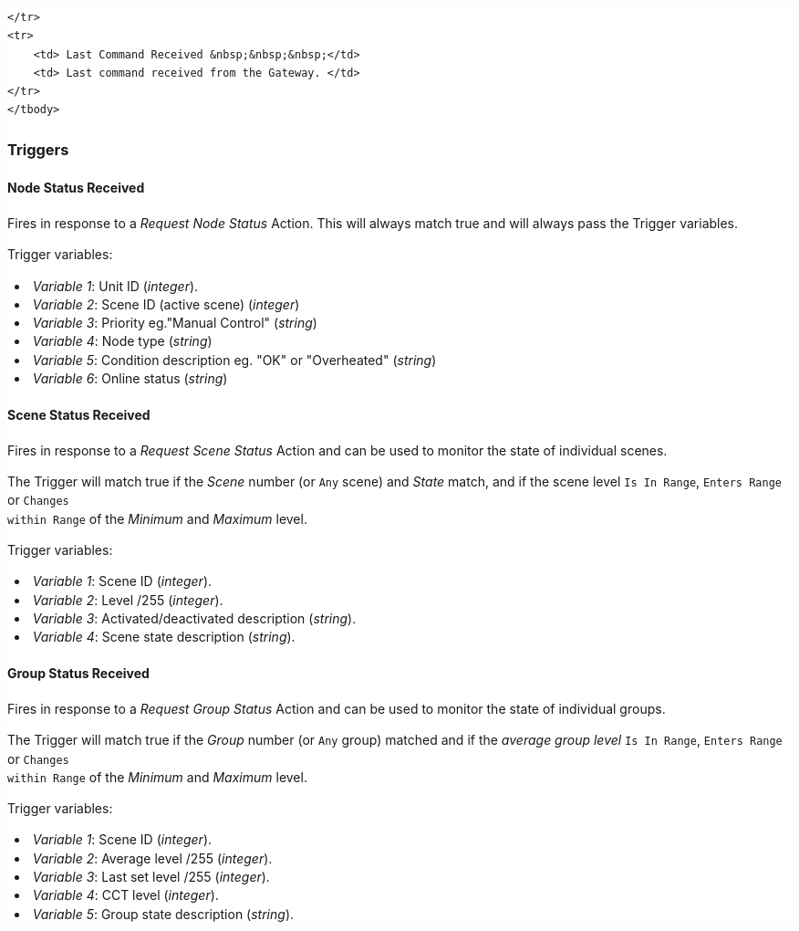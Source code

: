     </tr>
    <tr>
        <td> Last Command Received &nbsp;&nbsp;&nbsp;</td>
        <td> Last command received from the Gateway. </td>
    </tr>
    </tbody>
</table>

### Triggers

#### Node Status Received

Fires in response to a *Request Node Status* Action. This will always match true and will always pass the Trigger variables.

Trigger variables:

* &nbsp;*Variable 1*: Unit ID (*integer*).
* &nbsp;*Variable 2*: Scene ID (active scene) (*integer*)
* &nbsp;*Variable 3*: Priority eg."Manual Control" (*string*)
* &nbsp;*Variable 4*: Node type (*string*)
* &nbsp;*Variable 5*: Condition description eg. "OK" or "Overheated" (*string*)
* &nbsp;*Variable 6*: Online status (*string*)

#### Scene Status Received

Fires in response to a *Request Scene Status* Action and can be used to monitor the state of individual scenes.

The Trigger will match true if the *Scene* number (or <code>Any</code> scene) and *State* match, and if the scene level <code>Is In Range</code>, <code>Enters Range</code> or <code>Changes within Range</code> of the *Minimum* and *Maximum* level.

Trigger variables:

* &nbsp;*Variable 1*: Scene ID (*integer*).
* &nbsp;*Variable 2*: Level /255 (*integer*).
* &nbsp;*Variable 3*: Activated/deactivated description (*string*).
* &nbsp;*Variable 4*: Scene state description (*string*).

#### Group Status Received

Fires in response to a *Request Group Status* Action and can be used to monitor the state of individual groups.

The Trigger will match true if the *Group* number  (or <code>Any</code> group) matched and if the _average group level_ <code>Is In Range</code>, <code>Enters Range</code> or <code>Changes within Range</code> of the *Minimum* and *Maximum* level.

Trigger variables:

* &nbsp;*Variable 1*: Scene ID (*integer*).
* &nbsp;*Variable 2*: Average level /255 (*integer*).
* &nbsp;*Variable 3*: Last set level /255 (*integer*).
* &nbsp;*Variable 4*: CCT level (*integer*).
* &nbsp;*Variable 5*: Group state description (*string*).
